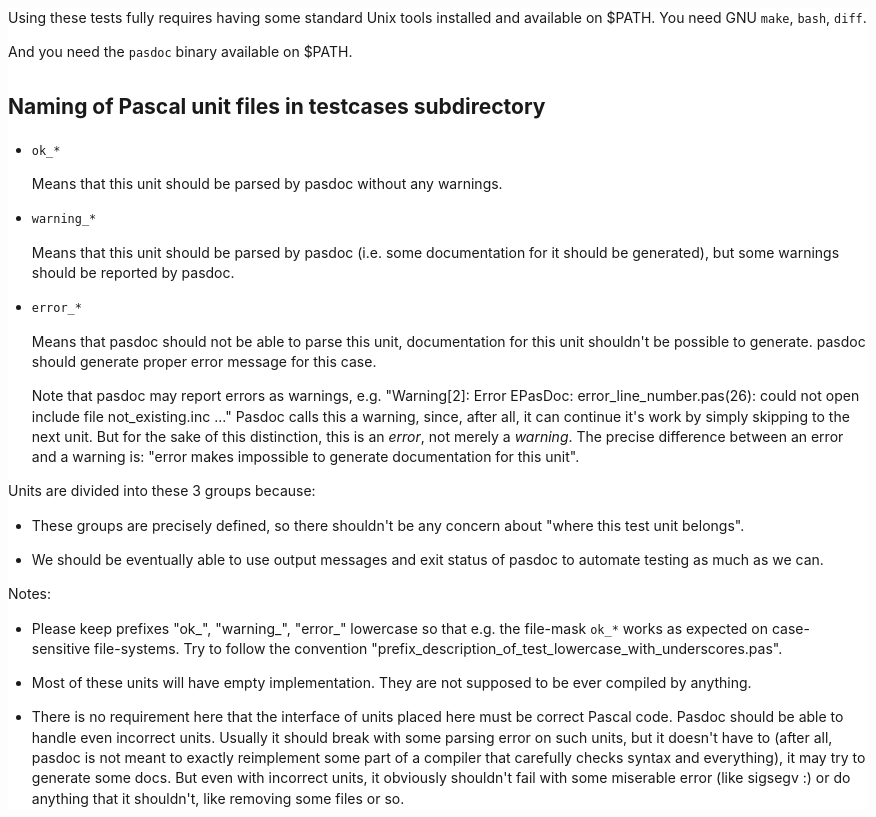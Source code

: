 Using these tests fully requires having some standard Unix tools
installed and available on $PATH. You need GNU `make`, `bash`, `diff`.

And you need the `pasdoc` binary available on $PATH.

## Naming of Pascal unit files in testcases subdirectory

- `ok_*`

    Means that this unit should be parsed by pasdoc without any warnings.

- `warning_*`

    Means that this unit should be parsed by pasdoc (i.e. some documentation
    for it should be generated), but some warnings should be reported
    by pasdoc.

- `error_*`

    Means that pasdoc should not be able to parse this unit,
    documentation for this unit shouldn't be possible to generate.
    pasdoc should generate proper error message for this case.

    Note that pasdoc may report errors as warnings,
    e.g. "Warning[2]: Error EPasDoc: error_line_number.pas(26):
    could not open include file not_existing.inc ..."
    Pasdoc calls this a warning, since, after all, it can continue
    it's work by simply skipping to the next unit.
    But for the sake of this distinction, this is an *error*,
    not merely a *warning*.
    The precise difference between an error and a warning is:
    "error makes impossible to generate documentation for this unit".

Units are divided into these 3 groups because:

- These groups are precisely defined, so there shouldn't be any concern
  about "where this test unit belongs".

- We should be eventually able to use output messages and exit status
  of pasdoc to automate testing as much as we can.

Notes:

- Please keep prefixes "ok_", "warning_", "error_" lowercase so that
  e.g. the file-mask `ok_*` works as expected on case-sensitive file-systems.
  Try to follow the convention
  "prefix_description_of_test_lowercase_with_underscores.pas".

- Most of these units will have empty implementation.
  They are not supposed to be ever compiled by anything.

- There is no requirement here that the interface of units
  placed here must be correct Pascal code.
  Pasdoc should be able to handle even incorrect units.
  Usually it should break with some parsing error on such units,
  but it doesn't have to (after all, pasdoc is not meant to
  exactly reimplement some part of a compiler that carefully checks
  syntax and everything), it may try to generate some docs.
  But even with incorrect units, it obviously shouldn't fail with some
  miserable error (like sigsegv :) or do anything that it shouldn't,
  like removing some files or so.

